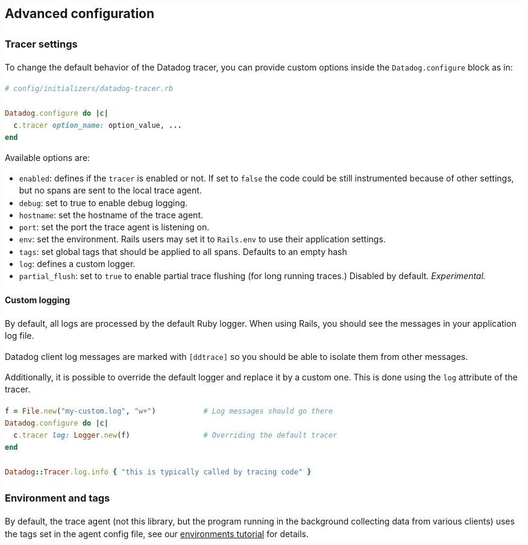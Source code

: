 ## Advanced configuration

### Tracer settings

To change the default behavior of the Datadog tracer, you can provide custom options inside the `Datadog.configure` block as in:

```ruby
# config/initializers/datadog-tracer.rb

Datadog.configure do |c|
  c.tracer option_name: option_value, ...
end
```

Available options are:

 - `enabled`: defines if the `tracer` is enabled or not. If set to `false` the code could be still instrumented
  because of other settings, but no spans are sent to the local trace agent.
 - `debug`: set to true to enable debug logging.
 - `hostname`: set the hostname of the trace agent.
 - `port`: set the port the trace agent is listening on.
 - `env`: set the environment. Rails users may set it to `Rails.env` to use their application settings.
 - `tags`: set global tags that should be applied to all spans. Defaults to an empty hash
 - `log`: defines a custom logger.
 - `partial_flush`: set to `true` to enable partial trace flushing (for long running traces.) Disabled by default. *Experimental.*

#### Custom logging

By default, all logs are processed by the default Ruby logger. When using Rails, you should see the messages in your application log file.

Datadog client log messages are marked with `[ddtrace]` so you should be able to isolate them from other messages.

Additionally, it is possible to override the default logger and replace it by a custom one. This is done using the `log` attribute of the tracer.

```ruby
f = File.new("my-custom.log", "w+")           # Log messages should go there
Datadog.configure do |c|
  c.tracer log: Logger.new(f)                 # Overriding the default tracer
end

Datadog::Tracer.log.info { "this is typically called by tracing code" }
```

### Environment and tags

By default, the trace agent (not this library, but the program running in the background collecting data from various clients) uses the tags set in the agent config file, see our [environments tutorial](https://app.datadoghq.com/apm/docs/tutorials/environments) for details.


[setup docs]: https://docs.datadoghq.com/tracing/setup/ruby/
[development docs]: https://github.com/DataDog/dd-trace-rb/blob/master/README.md#development
[visualization docs]: https://docs.datadoghq.com/tracing/visualization/